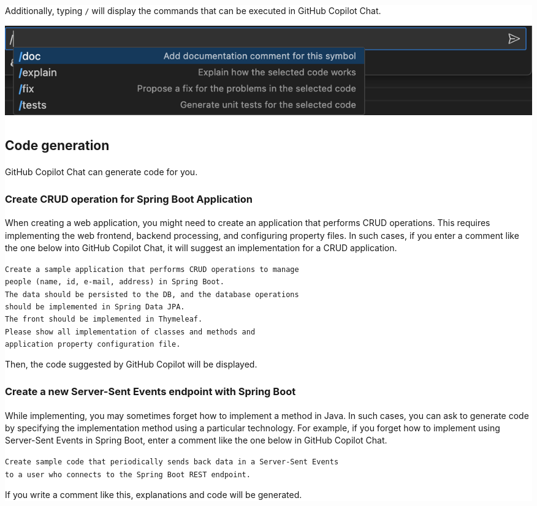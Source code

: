 Additionally, typing `/` will display the commands that can be executed in GitHub Copilot Chat.  

![GitHub Copilot Inline windows2](./assets/github-copilot-chat-start3.png)

## Code generation

GitHub Copilot Chat can generate code for you.

### Create CRUD operation for Spring Boot Application  

When creating a web application, you might need to create an application that performs CRUD operations. This requires implementing the web frontend, backend processing, and configuring property files. In such cases, if you enter a comment like the one below into GitHub Copilot Chat, it will suggest an implementation for a CRUD application.  

```text
Create a sample application that performs CRUD operations to manage  
people (name, id, e-mail, address) in Spring Boot.  
The data should be persisted to the DB, and the database operations  
should be implemented in Spring Data JPA.  
The front should be implemented in Thymeleaf.  
Please show all implementation of classes and methods and  
application property configuration file.  
```

Then, the code suggested by GitHub Copilot will be displayed.  

<video controls playsinline width="100%" autoplay loop muted="true" src="assets/github-copilot-code-generation.mp4" type="video/mp4" >
 Sorry, your browser doesn't support embedded videos.
</video>

### Create a new Server-Sent Events endpoint with Spring Boot

While implementing, you may sometimes forget how to implement a method in Java. In such cases, you can ask to generate code by specifying the implementation method using a particular technology. For example, if you forget how to implement using Server-Sent Events in Spring Boot, enter a comment like the one below in GitHub Copilot Chat.  

```text
Create sample code that periodically sends back data in a Server-Sent Events  
to a user who connects to the Spring Boot REST endpoint. 
```

If you write a comment like this, explanations and code will be generated.  
